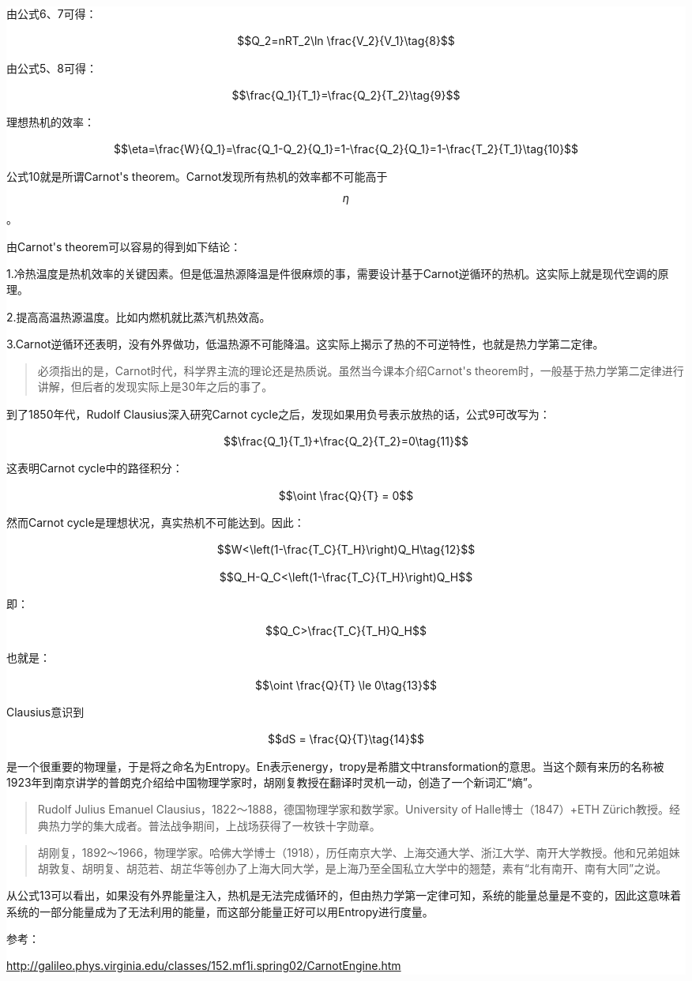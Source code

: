 由公式6、7可得：

$$Q_2=nRT_2\ln \frac{V_2}{V_1}\tag{8}$$

由公式5、8可得：

$$\frac{Q_1}{T_1}=\frac{Q_2}{T_2}\tag{9}$$

理想热机的效率：

$$\eta=\frac{W}{Q_1}=\frac{Q_1-Q_2}{Q_1}=1-\frac{Q_2}{Q_1}=1-\frac{T_2}{T_1}\tag{10}$$

公式10就是所谓Carnot's theorem。Carnot发现所有热机的效率都不可能高于$$\eta$$。

由Carnot's theorem可以容易的得到如下结论：

1.冷热温度是热机效率的关键因素。但是低温热源降温是件很麻烦的事，需要设计基于Carnot逆循环的热机。这实际上就是现代空调的原理。

2.提高高温热源温度。比如内燃机就比蒸汽机热效高。

3.Carnot逆循环还表明，没有外界做功，低温热源不可能降温。这实际上揭示了热的不可逆特性，也就是热力学第二定律。

>必须指出的是，Carnot时代，科学界主流的理论还是热质说。虽然当今课本介绍Carnot's theorem时，一般基于热力学第二定律进行讲解，但后者的发现实际上是30年之后的事了。

到了1850年代，Rudolf Clausius深入研究Carnot cycle之后，发现如果用负号表示放热的话，公式9可改写为：

$$\frac{Q_1}{T_1}+\frac{Q_2}{T_2}=0\tag{11}$$

这表明Carnot cycle中的路径积分：

$$\oint \frac{Q}{T} = 0$$

然而Carnot cycle是理想状况，真实热机不可能达到。因此：

$$W<\left(1-\frac{T_C}{T_H}\right)Q_H\tag{12}$$

$$Q_H-Q_C<\left(1-\frac{T_C}{T_H}\right)Q_H$$

即：

$$Q_C>\frac{T_C}{T_H}Q_H$$

也就是：

$$\oint \frac{Q}{T} \le 0\tag{13}$$

Clausius意识到

$$dS = \frac{Q}{T}\tag{14}$$

是一个很重要的物理量，于是将之命名为Entropy。En表示energy，tropy是希腊文中transformation的意思。当这个颇有来历的名称被1923年到南京讲学的普朗克介绍给中国物理学家时，胡刚复教授在翻译时灵机一动，创造了一个新词汇“熵”。

>Rudolf Julius Emanuel Clausius，1822～1888，德国物理学家和数学家。University of Halle博士（1847）+ETH Zürich教授。经典热力学的集大成者。普法战争期间，上战场获得了一枚铁十字勋章。

>胡刚复，1892～1966，物理学家。哈佛大学博士（1918），历任南京大学、上海交通大学、浙江大学、南开大学教授。他和兄弟姐妹胡敦复、胡明复、胡范若、胡芷华等创办了上海大同大学，是上海乃至全国私立大学中的翘楚，素有“北有南开、南有大同”之说。

从公式13可以看出，如果没有外界能量注入，热机是无法完成循环的，但由热力学第一定律可知，系统的能量总量是不变的，因此这意味着系统的一部分能量成为了无法利用的能量，而这部分能量正好可以用Entropy进行度量。

参考：

http://galileo.phys.virginia.edu/classes/152.mf1i.spring02/CarnotEngine.htm

